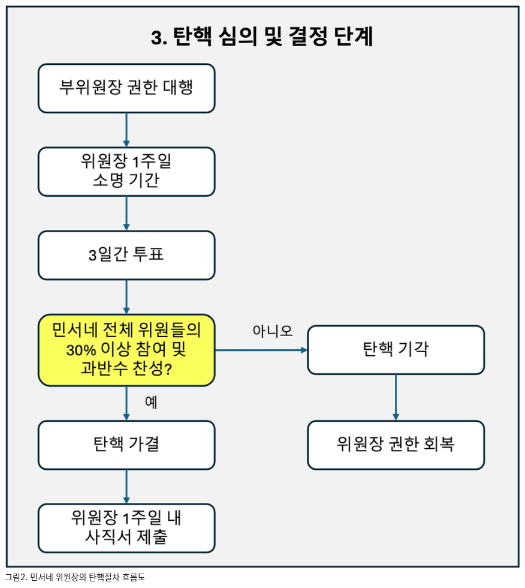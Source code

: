   <img src="images/impeachment_3.png" alt="탄핵">
  <figcaption>그림2. 민서네 위원장의 탄핵절차 흐름도</figcaption>
</figure>
